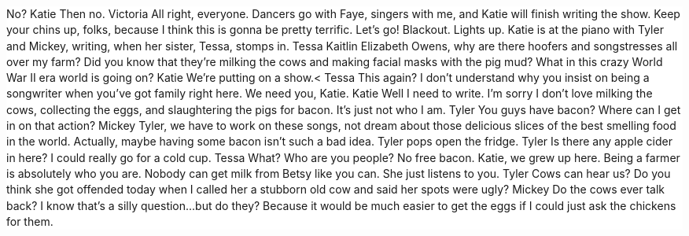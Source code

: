  No?
</h>
<h class="character">Katie</h>
<h class="Scratch"> 
 Then no.
</h>
<h class="character">Victoria</h>
<h class="Scratch"> 
 All right, everyone. Dancers go with Faye, singers with me, and Katie will finish writing the show. Keep your chins up, folks, because I think this is gonna be pretty terrific. Let’s go!
<h class="Stage">Blackout. Lights up. Katie is at the piano with Tyler and Mickey, writing, when her sister, Tessa, stomps in.</h>
<h class="Scratch"> 
</h>
<h class="character">Tessa</h>
<h class="Scratch"> 
 Kaitlin Elizabeth Owens, why are there hoofers and songstresses all over my farm? Did you know that they’re milking the cows and making facial masks with the pig mud? What in this crazy World War II era world is going on?
</h>
<h class="character">Katie</h>
<h class="Scratch"> 
 We’re putting on a show.<
</h>
<h class="character">Tessa</h>
<h class="Scratch"> 
 This again? I don’t understand why you insist on being a songwriter when you’ve got family right here. We need you, Katie.
</h>
<h class="character">Katie</h>
<h class="Scratch"> 
 Well I need to write. I’m sorry I don’t love milking the cows, collecting the eggs, and slaughtering the pigs for bacon. It’s just not who I am.
</h>
<h class="character">Tyler</h>
<h class="Scratch"> 
 You guys have bacon? Where can I get in on that action?
</h>
<h class="character">Mickey</h>
<h class="Scratch"> 
 Tyler, we have to work on these songs, not dream about those delicious slices of the best smelling food in the world. Actually, maybe having some bacon isn’t such a bad idea.
<h class="Stage">Tyler pops open the fridge.</h>
<h class="Scratch"> 
</h>
<h class="character">Tyler</h>
<h class="Scratch"> 
 Is there any apple cider in here? I could really go for a cold cup.
</h>
<h class="character">Tessa</h>
<h class="Scratch"> 
 What? Who are you people? No free bacon. Katie, we grew up here. Being a farmer is absolutely who you are. Nobody can get milk from Betsy like you can. She just listens to you.
</h>
<h class="character">Tyler</h>
<h class="Scratch"> 
 Cows can hear us? Do you think she got offended today when I called her a stubborn old cow and said her spots were ugly?
</h>
<h class="character">Mickey</h>
<h class="Scratch"> 
 Do the cows ever talk back? I know that’s a silly question...but do they? Because it would be much easier to get the eggs if I could just ask the chickens for them.
</h>